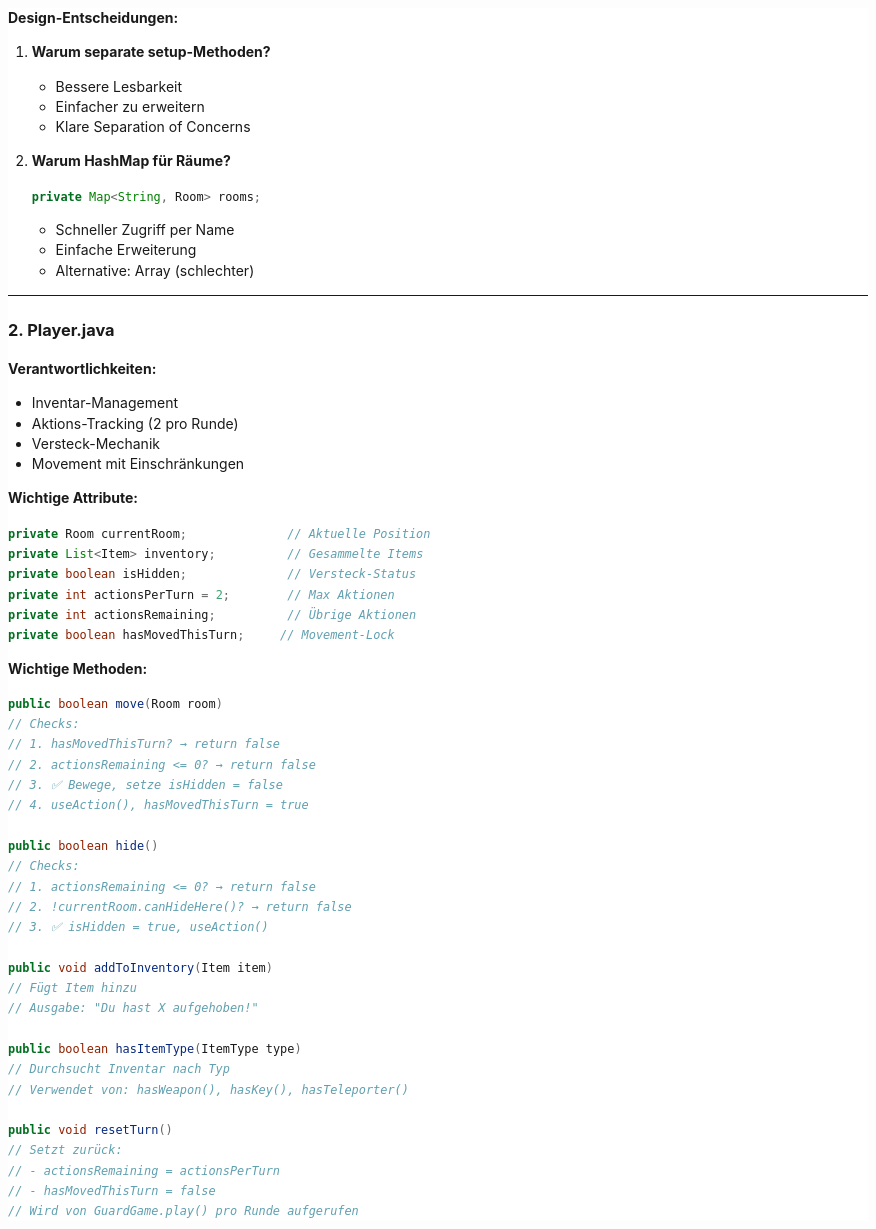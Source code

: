 **Design-Entscheidungen:**

1. **Warum separate setup-Methoden?**
   - Bessere Lesbarkeit
   - Einfacher zu erweitern
   - Klare Separation of Concerns

2. **Warum HashMap für Räume?**
   ```java
   private Map<String, Room> rooms;
   ```
   - Schneller Zugriff per Name
   - Einfache Erweiterung
   - Alternative: Array (schlechter)

---

### 2. Player.java

**Verantwortlichkeiten:**
- Inventar-Management
- Aktions-Tracking (2 pro Runde)
- Versteck-Mechanik
- Movement mit Einschränkungen

**Wichtige Attribute:**

```java
private Room currentRoom;              // Aktuelle Position
private List<Item> inventory;          // Gesammelte Items
private boolean isHidden;              // Versteck-Status
private int actionsPerTurn = 2;        // Max Aktionen
private int actionsRemaining;          // Übrige Aktionen
private boolean hasMovedThisTurn;     // Movement-Lock
```

**Wichtige Methoden:**

```java
public boolean move(Room room)
// Checks:
// 1. hasMovedThisTurn? → return false
// 2. actionsRemaining <= 0? → return false
// 3. ✅ Bewege, setze isHidden = false
// 4. useAction(), hasMovedThisTurn = true

public boolean hide()
// Checks:
// 1. actionsRemaining <= 0? → return false
// 2. !currentRoom.canHideHere()? → return false
// 3. ✅ isHidden = true, useAction()

public void addToInventory(Item item)
// Fügt Item hinzu
// Ausgabe: "Du hast X aufgehoben!"

public boolean hasItemType(ItemType type)
// Durchsucht Inventar nach Typ
// Verwendet von: hasWeapon(), hasKey(), hasTeleporter()

public void resetTurn()
// Setzt zurück:
// - actionsRemaining = actionsPerTurn
// - hasMovedThisTurn = false
// Wird von GuardGame.play() pro Runde aufgerufen
```
